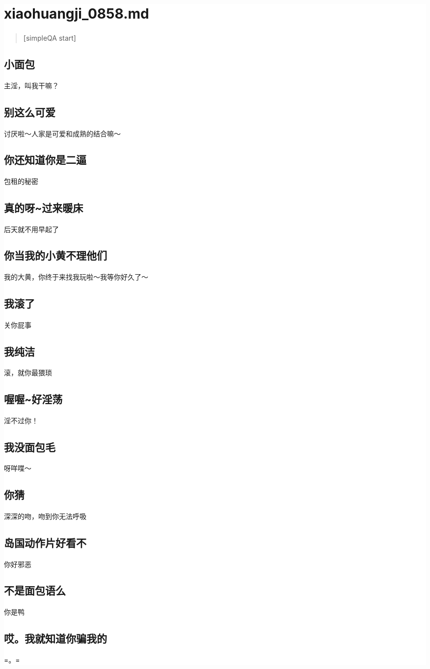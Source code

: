 # xiaohuangji_0858.md


> [simpleQA start]

## 小面包
主淫，叫我干嘛？

## 别这么可爱
讨厌啦〜人家是可爱和成熟的结合嘛〜

## 你还知道你是二逼
包租的秘密

## 真的呀~过来暖床
后天就不用早起了

## 你当我的小黄不理他们
我的大黄，你终于来找我玩啦～我等你好久了～

## 我滚了
关你屁事

## 我纯洁
滚，就你最猥琐

## 喔喔~好淫荡
淫不过你！

## 我没面包毛
呀咩喋～

## 你猜
深深的吻，吻到你无法呼吸

## 岛国动作片好看不
你好邪恶

## 不是面包语么
你是鸭

## 哎。我就知道你骗我的
=。=
